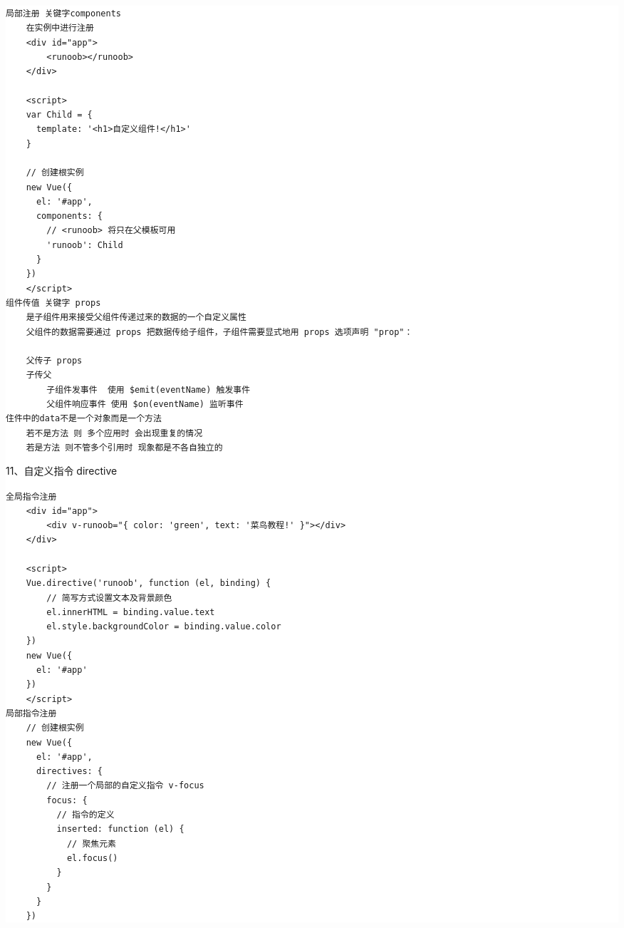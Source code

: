	局部注册 关键字components
		在实例中进行注册
		<div id="app">
			<runoob></runoob>
		</div>
		 
		<script>
		var Child = {
		  template: '<h1>自定义组件!</h1>'
		}
		 
		// 创建根实例
		new Vue({
		  el: '#app',
		  components: {
			// <runoob> 将只在父模板可用
			'runoob': Child
		  }
		})
		</script>
	组件传值 关键字 props
		是子组件用来接受父组件传递过来的数据的一个自定义属性
		父组件的数据需要通过 props 把数据传给子组件，子组件需要显式地用 props 选项声明 "prop"：
		
		父传子 props
		子传父 
			子组件发事件 	使用 $emit(eventName) 触发事件 
			父组件响应事件	使用 $on(eventName) 监听事件
	住件中的data不是一个对象而是一个方法
		若不是方法 则 多个应用时 会出现重复的情况
		若是方法 则不管多个引用时 现象都是不各自独立的

		
11、自定义指令 directive

	全局指令注册
		<div id="app">
			<div v-runoob="{ color: 'green', text: '菜鸟教程!' }"></div>
		</div>
		 
		<script>
		Vue.directive('runoob', function (el, binding) {
			// 简写方式设置文本及背景颜色
			el.innerHTML = binding.value.text
			el.style.backgroundColor = binding.value.color
		})
		new Vue({
		  el: '#app'
		})
		</script>
	局部指令注册
		// 创建根实例
		new Vue({
		  el: '#app',
		  directives: {
			// 注册一个局部的自定义指令 v-focus
			focus: {
			  // 指令的定义
			  inserted: function (el) {
				// 聚焦元素
				el.focus()
			  }
			}
		  }
		})
	